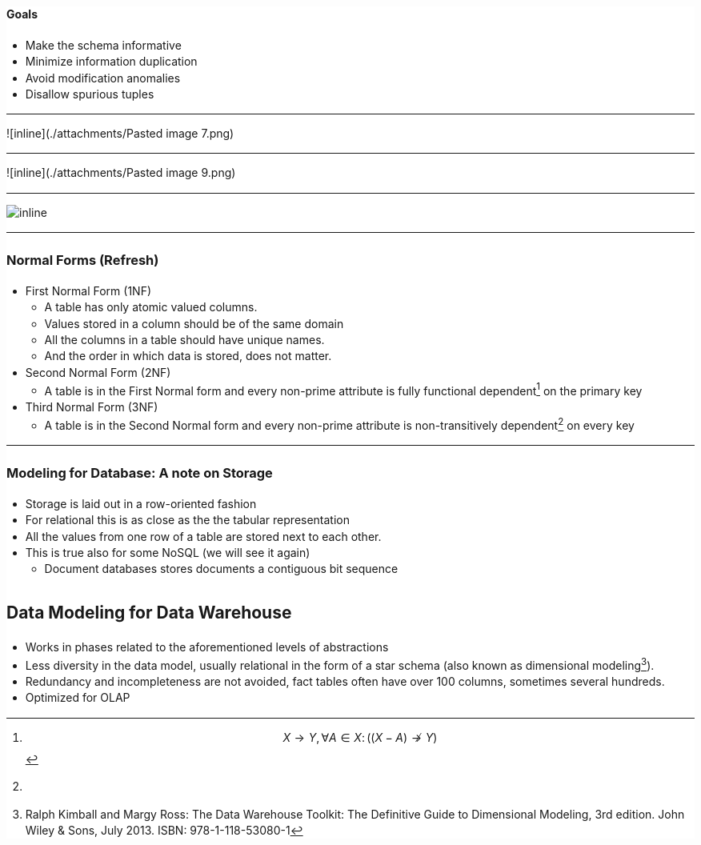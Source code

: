 #### Goals

- Make the schema informative
- Minimize information duplication
- Avoid modification anomalies
- Disallow spurious tuples

--- 

![inline](./attachments/Pasted image 7.png)

---

![inline](./attachments/Pasted image 9.png)

---

![inline](./attachments/image3.jpeg)

---
### Normal Forms (Refresh)

- First Normal Form (1NF) 
	- A table has only atomic valued columns.
	- Values stored in a column should be of the same domain
	- All the columns in a table should have unique names.
	-  And the order in which data is stored, does not matter.
- Second Normal Form (2NF)
	- A table is in the First Normal form and every non-prime attribute is fully functional dependent[^20] on the primary key
- Third Normal Form (3NF)
	- A table is in the Second Normal form and every non-prime attribute is non-transitively dependent[^21] on every key

[^20]: $$X \rightarrow Y, \forall A \in X \colon ((X -{A}) \nrightarrow Y)$$
[^21]:

---

### Modeling for Database: A note on Storage

- Storage is laid out in a row-oriented fashion
- For relational this is as close as the the tabular representation
- All the values from one row of a table are stored next to each other. 
- This is true also for some NoSQL (we will see it again)
	- Document databases stores documents a contiguous bit sequence 


## Data Modeling for Data Warehouse

- Works in phases related to the aforementioned levels of abstractions
- Less diversity in the data model, usually relational in the form of a star schema (also known as dimensional modeling[^7]).
- Redundancy and incompleteness are not avoided, fact tables often have over 100 columns, sometimes several hundreds.
- Optimized for OLAP


[^1]: between functional and technical people to show data needed for business processes
[^2]: between components of the information system, how data is stored and accessed.
[^4]: [physical](https://www.databass.dev/)
[^5]: [slides](https://www.slideshare.net/Dataversity/data-modeling-for-big-data) & [video](https://www.dataversity.net/ldm-webinar-data-modeling-big-data/) by Donna Burbank
[^10]: Theo Härder and Andreas Reuter: “Principles of Transaction-Oriented Database Recovery,” ACM Computing Surveys, volume 15, number 4, pages 287–317, December 1983. doi:10.1145/289.291
[^9]: Database System Concepts Seventh Edition Avi Silberschatz  Henry F. Korth, S. Sudarshan McGraw-Hill ISBN 9780078022159 [link](https://www.db-book.com/db7/slides-dir/PDF-dir/ch11.pdf)
[^6]: Also known as Database Design
[^17]: Extra Read [Codd, Edgar F. "A relational model of data for large shared data
[^7]: Ralph Kimball and Margy Ross: The Data Warehouse Toolkit: The Definitive Guide to Dimensional Modeling, 3rd edition. John Wiley & Sons, July 2013. ISBN: 978-1-118-53080-1
[^22]: Source with slides: [The Traditional RDBMS Wisdom Is (Almost Certainly) All Wrong,” presentation at EPFL, May 2013](http://slideshot.epfl.ch/play/suri_stonebraker)
[^12]: Inspired by [Google File System](https://static.googleusercontent.com/media/research.google.com/en/archive/gfs-sosp2003.pdf)
[^13]: Figure 2-1 in book Professional Hadoop Solutions
[^15]: by Bill Inmon
[^16]: Ralph Kimball, book ‘The Data Warehouse Toolkit — The Complete Guide to Dimensional Modeling"
[^19]: [source](https://dzone.com/articles/a-comparison-of-data-modeling-methods-for-big-data)
[^18]: Martin Fowler, [link](https://martinfowler.com/eaaDev/EventSourcing.html)
[^5]: [by Ilya Katsov](https://highlyscalable.wordpress.com/2012/03/01/nosql-data-modeling-techniques/)